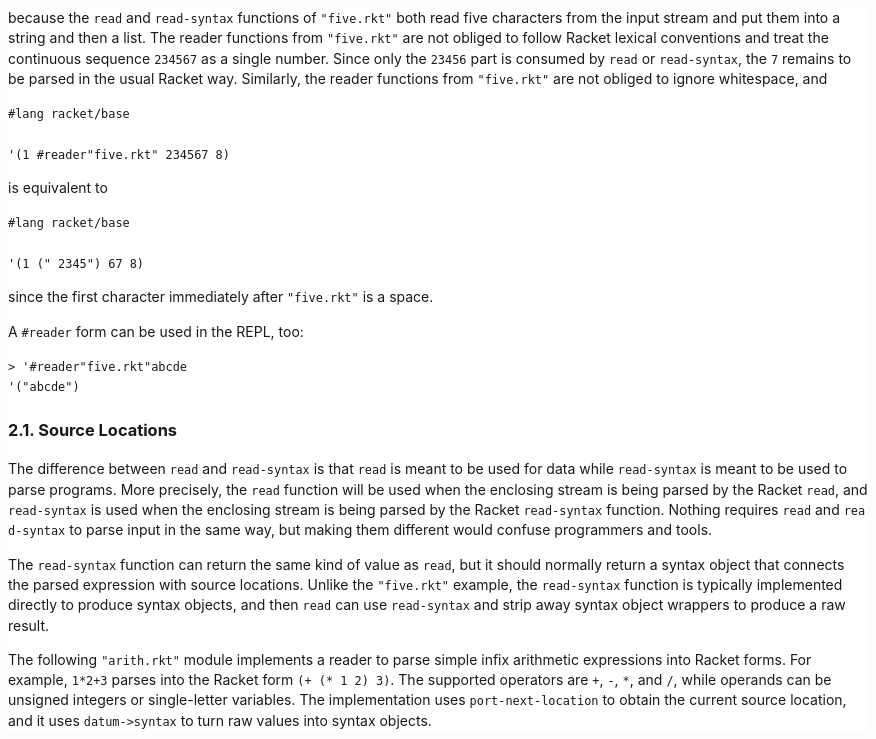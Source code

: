because the `read` and `read-syntax` functions of `"five.rkt"` both read
five characters from the input stream and put them into a string and
then a list. The reader functions from `"five.rkt"` are not obliged to
follow Racket lexical conventions and treat the continuous sequence
`234567` as a single number. Since only the `23456` part is consumed by
`read` or `read-syntax`, the `7` remains to be parsed in the usual
Racket way. Similarly, the reader functions from `"five.rkt"` are not
obliged to ignore whitespace, and

```racket
#lang racket/base              
                               
'(1 #reader"five.rkt" 234567 8)
```

is equivalent to

```racket
#lang racket/base  
                   
'(1 (" 2345") 67 8)
```

since the first character immediately after `"five.rkt"` is a space.

A `#reader` form can be used in the REPL, too:

```racket
> '#reader"five.rkt"abcde
'("abcde")               
```

### 2.1. Source Locations

The difference between `read` and `read-syntax` is that `read` is meant
to be used for data while `read-syntax` is meant to be used to parse
programs. More precisely, the `read` function will be used when the
enclosing stream is being parsed by the Racket `read`, and `read-syntax`
is used when the enclosing stream is being parsed by the Racket
`read-syntax` function. Nothing requires `read` and `read-syntax` to
parse input in the same way, but making them different would confuse
programmers and tools.

The `read-syntax` function can return the same kind of value as `read`,
but it should normally return a syntax object that connects the parsed
expression with source locations. Unlike the `"five.rkt"` example, the
`read-syntax` function is typically implemented directly to produce
syntax objects, and then `read` can use `read-syntax` and strip away
syntax object wrappers to produce a raw result.

The following `"arith.rkt"` module implements a reader to parse simple
infix arithmetic expressions into Racket forms. For example, `1*2+3`
parses into the Racket form `(+ (* 1 2) 3)`. The supported operators are
`+`, `-`, `*`, and `/`, while operands can be unsigned integers or
single-letter variables. The implementation uses `port-next-location` to
obtain the current source location, and it uses `datum->syntax` to turn
raw values into syntax objects.
